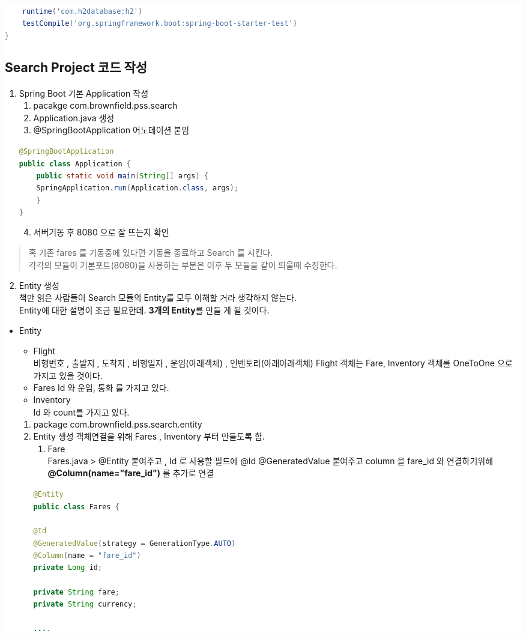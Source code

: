 ```gradle
    runtime('com.h2database:h2')
    testCompile('org.springframework.boot:spring-boot-starter-test')
}
```

## Search Project 코드 작성
1. Spring Boot 기본 Application 작성 
    1. pacakge com.brownfield.pss.search
    2. Application.java 생성
    3. @SpringBootApplication 어노테이션 붙임
    ```java
    @SpringBootApplication
    public class Application {
        public static void main(String[] args) {
        SpringApplication.run(Application.class, args);
        }
    }
    ```
    4. 서버기동 후 8080 으로 잘 뜨는지 확인
> 혹 기존 fares 를 기동중에 있다면 기동을 종료하고 Search 를 시킨다.  
각각의 모듈이 기본포트(8080)을 사용하는 부분은 이후 두 모듈을 같이 띄울때 수정한다.

2. Entity 생성  
책만 읽은 사람들이 Search 모듈의 Entity를 모두 이해할 거라 생각하지 않는다.  
Entity에 대한 설명이 조금 필요한데. **3개의 Entity**를 만들 게 될 것이다. 
* Entity
    * Flight  
    비행번호 , 출발지 , 도착지 , 비행일자 , 운임(아래객체) , 인벤토리(아래아래객체)
    Flight 객체는 Fare, Inventory 객체를 OneToOne 으로 가지고 있을 것이다. 
    * Fares 
    Id 와 운임, 통화 를 가지고 있다.
    * Inventory  
    Id 와 count를 가지고 있다.

    1. package com.brownfield.pss.search.entity
    2. Entity 생성 객체연결을 위해 Fares , Inventory 부터 만들도록 함.
        1. Fare  
        Fares.java > @Entity 붙여주고 , Id 로 사용할 필드에 @Id @GeneratedValue 붙여주고 column 을 fare_id 와 연결하기위해 **@Column(name="fare_id")** 를 추가로 연결
        ```java
        @Entity
        public class Fares {

        @Id
        @GeneratedValue(strategy = GenerationType.AUTO)
        @Column(name = "fare_id")
        private Long id;
        
        private String fare;
        private String currency;

        ....

